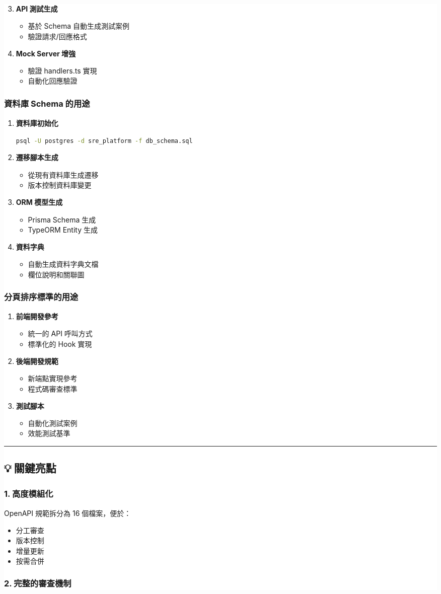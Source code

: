3. **API 測試生成**
   - 基於 Schema 自動生成測試案例
   - 驗證請求/回應格式

4. **Mock Server 增強**
   - 驗證 handlers.ts 實現
   - 自動化回應驗證

### 資料庫 Schema 的用途

1. **資料庫初始化**
   ```bash
   psql -U postgres -d sre_platform -f db_schema.sql
   ```

2. **遷移腳本生成**
   - 從現有資料庫生成遷移
   - 版本控制資料庫變更

3. **ORM 模型生成**
   - Prisma Schema 生成
   - TypeORM Entity 生成

4. **資料字典**
   - 自動生成資料字典文檔
   - 欄位說明和關聯圖

### 分頁排序標準的用途

1. **前端開發參考**
   - 統一的 API 呼叫方式
   - 標準化的 Hook 實現

2. **後端開發規範**
   - 新端點實現參考
   - 程式碼審查標準

3. **測試腳本**
   - 自動化測試案例
   - 效能測試基準

---

## 💡 關鍵亮點

### 1. 高度模組化

OpenAPI 規範拆分為 16 個檔案，便於：
- 分工審查
- 版本控制
- 增量更新
- 按需合併

### 2. 完整的審查機制
